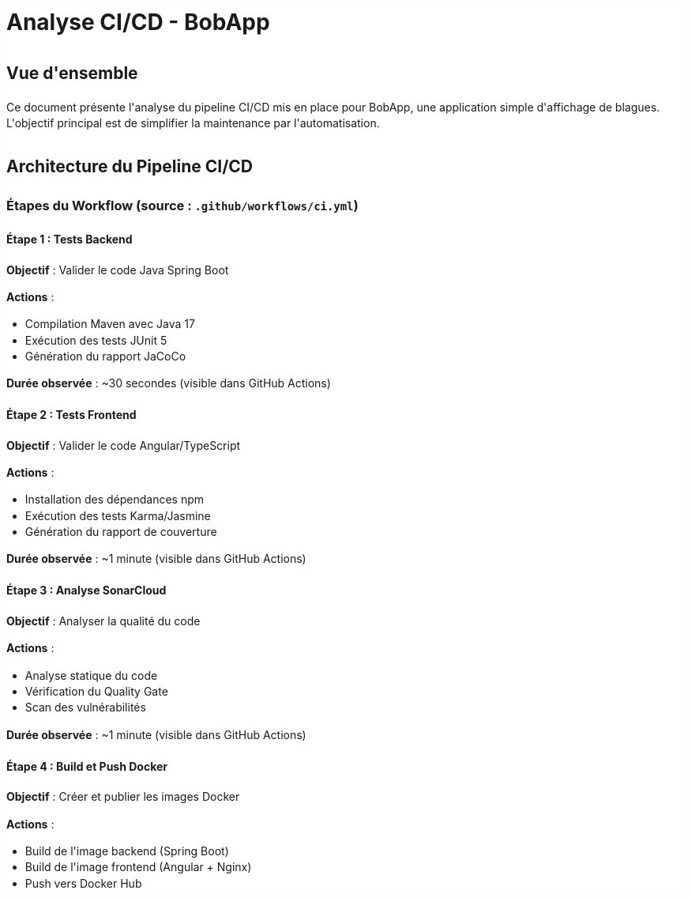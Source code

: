 # Analyse CI/CD - BobApp

## Vue d'ensemble

Ce document présente l'analyse du pipeline CI/CD mis en place pour BobApp, une application simple d'affichage de blagues. L'objectif principal est de simplifier la maintenance par l'automatisation.

## Architecture du Pipeline CI/CD

### Étapes du Workflow (source : `.github/workflows/ci.yml`)

#### Étape 1 : Tests Backend

**Objectif** : Valider le code Java Spring Boot

**Actions** :

- Compilation Maven avec Java 17
- Exécution des tests JUnit 5
- Génération du rapport JaCoCo

**Durée observée** : ~30 secondes (visible dans GitHub Actions)

#### Étape 2 : Tests Frontend

**Objectif** : Valider le code Angular/TypeScript

**Actions** :

- Installation des dépendances npm
- Exécution des tests Karma/Jasmine
- Génération du rapport de couverture

**Durée observée** : ~1 minute (visible dans GitHub Actions)

#### Étape 3 : Analyse SonarCloud

**Objectif** : Analyser la qualité du code

**Actions** :

- Analyse statique du code
- Vérification du Quality Gate
- Scan des vulnérabilités

**Durée observée** : ~1 minute (visible dans GitHub Actions)

#### Étape 4 : Build et Push Docker

**Objectif** : Créer et publier les images Docker

**Actions** :

- Build de l'image backend (Spring Boot)
- Build de l'image frontend (Angular + Nginx)
- Push vers Docker Hub
